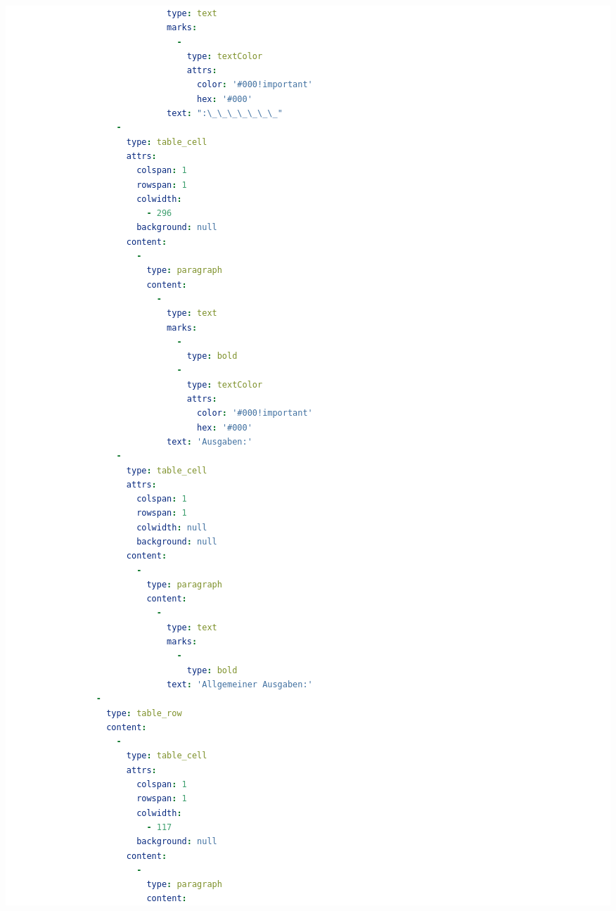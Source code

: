 ```yaml
                                type: text
                                marks:
                                  -
                                    type: textColor
                                    attrs:
                                      color: '#000!important'
                                      hex: '#000'
                                text: ":\_\_\_\_\_\_\_"
                      -
                        type: table_cell
                        attrs:
                          colspan: 1
                          rowspan: 1
                          colwidth:
                            - 296
                          background: null
                        content:
                          -
                            type: paragraph
                            content:
                              -
                                type: text
                                marks:
                                  -
                                    type: bold
                                  -
                                    type: textColor
                                    attrs:
                                      color: '#000!important'
                                      hex: '#000'
                                text: 'Ausgaben:'
                      -
                        type: table_cell
                        attrs:
                          colspan: 1
                          rowspan: 1
                          colwidth: null
                          background: null
                        content:
                          -
                            type: paragraph
                            content:
                              -
                                type: text
                                marks:
                                  -
                                    type: bold
                                text: 'Allgemeiner Ausgaben:'
                  -
                    type: table_row
                    content:
                      -
                        type: table_cell
                        attrs:
                          colspan: 1
                          rowspan: 1
                          colwidth:
                            - 117
                          background: null
                        content:
                          -
                            type: paragraph
                            content:
```